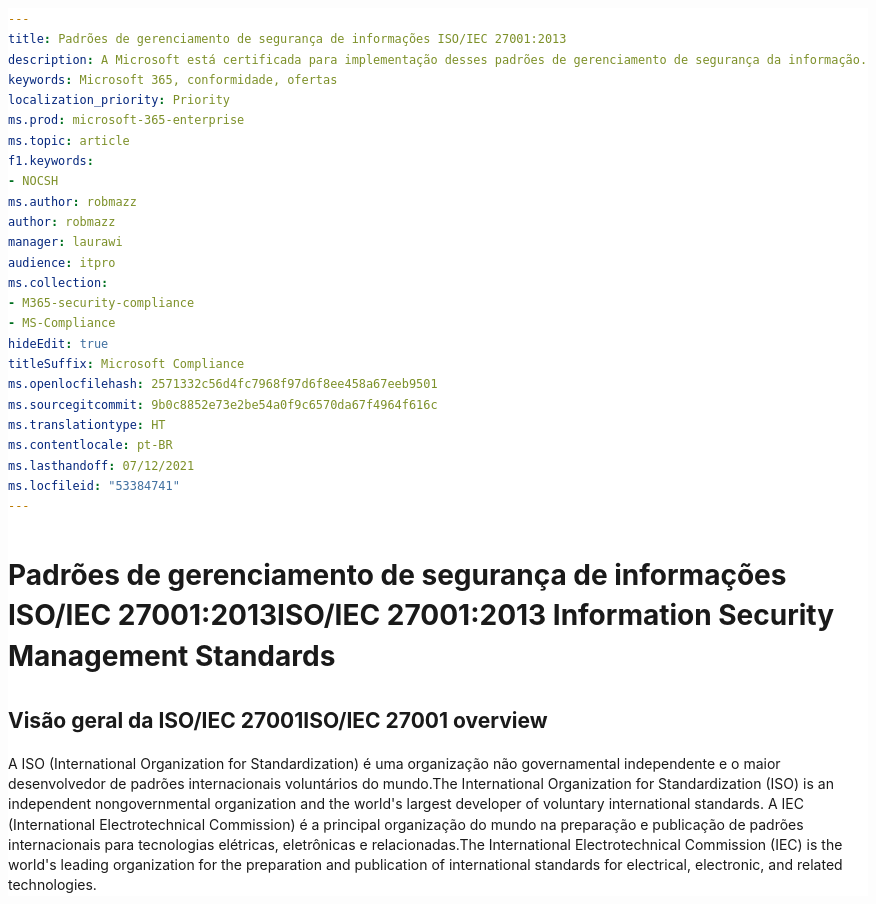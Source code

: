 ```yaml
---
title: Padrões de gerenciamento de segurança de informações ISO/IEC 27001:2013
description: A Microsoft está certificada para implementação desses padrões de gerenciamento de segurança da informação.
keywords: Microsoft 365, conformidade, ofertas
localization_priority: Priority
ms.prod: microsoft-365-enterprise
ms.topic: article
f1.keywords:
- NOCSH
ms.author: robmazz
author: robmazz
manager: laurawi
audience: itpro
ms.collection:
- M365-security-compliance
- MS-Compliance
hideEdit: true
titleSuffix: Microsoft Compliance
ms.openlocfilehash: 2571332c56d4fc7968f97d6f8ee458a67eeb9501
ms.sourcegitcommit: 9b0c8852e73e2be54a0f9c6570da67f4964f616c
ms.translationtype: HT
ms.contentlocale: pt-BR
ms.lasthandoff: 07/12/2021
ms.locfileid: "53384741"
---
```

# <a name="isoiec-270012013-information-security-management-standards"></a><span data-ttu-id="70927-104">Padrões de gerenciamento de segurança de informações ISO/IEC 27001:2013</span><span class="sxs-lookup"><span data-stu-id="70927-104">ISO/IEC 27001:2013 Information Security Management Standards</span></span>

## <a name="isoiec-27001-overview"></a><span data-ttu-id="70927-105">Visão geral da ISO/IEC 27001</span><span class="sxs-lookup"><span data-stu-id="70927-105">ISO/IEC 27001 overview</span></span>

<span data-ttu-id="70927-106">A ISO (International Organization for Standardization) é uma organização não governamental independente e o maior desenvolvedor de padrões internacionais voluntários do mundo.</span><span class="sxs-lookup"><span data-stu-id="70927-106">The International Organization for Standardization (ISO) is an independent nongovernmental organization and the world's largest developer of voluntary international standards.</span></span> <span data-ttu-id="70927-107">A IEC (International Electrotechnical Commission) é a principal organização do mundo na preparação e publicação de padrões internacionais para tecnologias elétricas, eletrônicas e relacionadas.</span><span class="sxs-lookup"><span data-stu-id="70927-107">The International Electrotechnical Commission (IEC) is the world's leading organization for the preparation and publication of international standards for electrical, electronic, and related technologies.</span></span>
